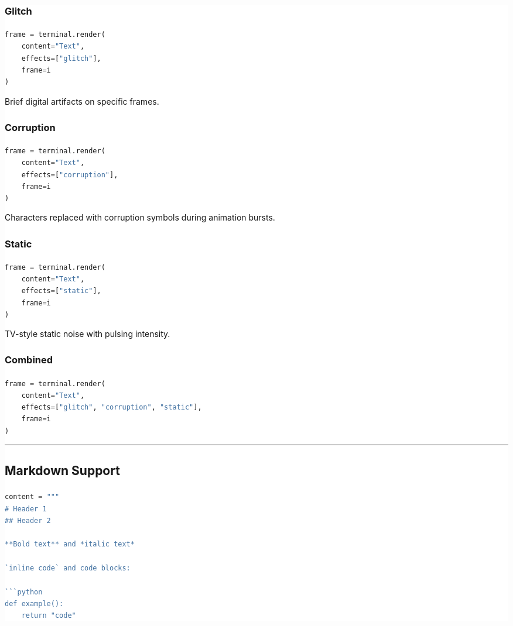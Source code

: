 ### Glitch

```python
frame = terminal.render(
    content="Text",
    effects=["glitch"],
    frame=i
)
```

Brief digital artifacts on specific frames.

### Corruption

```python
frame = terminal.render(
    content="Text",
    effects=["corruption"],
    frame=i
)
```

Characters replaced with corruption symbols during animation bursts.

### Static

```python
frame = terminal.render(
    content="Text",
    effects=["static"],
    frame=i
)
```

TV-style static noise with pulsing intensity.

### Combined

```python
frame = terminal.render(
    content="Text",
    effects=["glitch", "corruption", "static"],
    frame=i
)
```

---

## Markdown Support

```python
content = """
# Header 1
## Header 2

**Bold text** and *italic text*

`inline code` and code blocks:

```python
def example():
    return "code"
```
